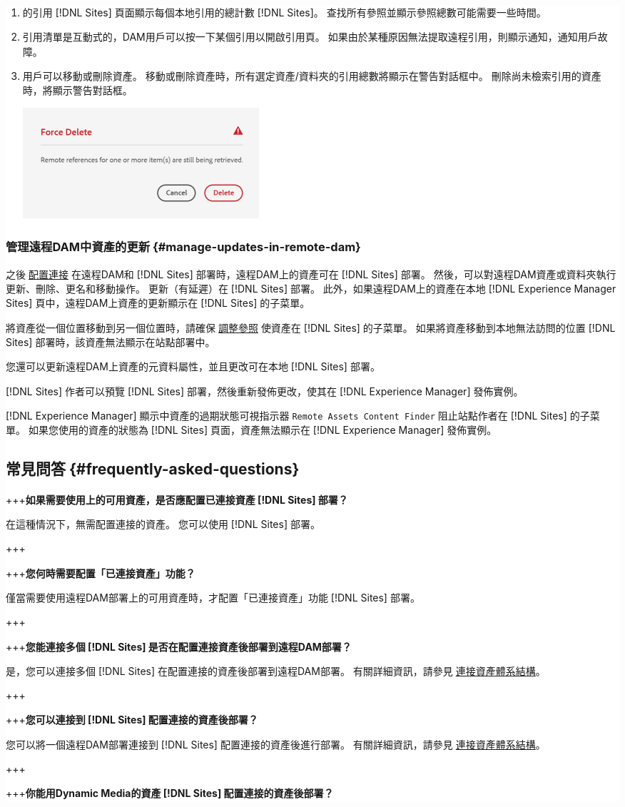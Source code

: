 
1. 的引用 [!DNL Sites] 頁面顯示每個本地引用的總計數 [!DNL Sites]。 查找所有參照並顯示參照總數可能需要一些時間。
1. 引用清單是互動式的，DAM用戶可以按一下某個引用以開啟引用頁。 如果由於某種原因無法提取遠程引用，則顯示通知，通知用戶故障。
1. 用戶可以移動或刪除資產。 移動或刪除資產時，所有選定資產/資料夾的引用總數將顯示在警告對話框中。 刪除尚未檢索引用的資產時，將顯示警告對話框。

   ![強制刪除警告](assets/delete-referenced-asset.png)

### 管理遠程DAM中資產的更新 {#manage-updates-in-remote-dam}

之後 [配置連接](#configure-a-connection-between-sites-and-assets-deployments) 在遠程DAM和 [!DNL Sites] 部署時，遠程DAM上的資產可在 [!DNL Sites] 部署。 然後，可以對遠程DAM資產或資料夾執行更新、刪除、更名和移動操作。 更新（有延遲）在 [!DNL Sites] 部署。 此外，如果遠程DAM上的資產在本地 [!DNL Experience Manager Sites] 頁中，遠程DAM上資產的更新顯示在 [!DNL Sites] 的子菜單。

將資產從一個位置移動到另一個位置時，請確保 [調整參照](/help/assets/manage-assets.md) 使資產在 [!DNL Sites] 的子菜單。 如果將資產移動到本地無法訪問的位置 [!DNL Sites] 部署時，該資產無法顯示在站點部署中。

您還可以更新遠程DAM上資產的元資料屬性，並且更改可在本地 [!DNL Sites] 部署。

[!DNL Sites] 作者可以預覽 [!DNL Sites] 部署，然後重新發佈更改，使其在 [!DNL Experience Manager] 發佈實例。

[!DNL Experience Manager] 顯示中資產的過期狀態可視指示器 `Remote Assets Content Finder` 阻止站點作者在 [!DNL Sites] 的子菜單。 如果您使用的資產的狀態為 [!DNL Sites] 頁面，資產無法顯示在 [!DNL Experience Manager] 發佈實例。

## 常見問答 {#frequently-asked-questions}

+++**如果需要使用上的可用資產，是否應配置已連接資產 [!DNL Sites] 部署？**

在這種情況下，無需配置連接的資產。 您可以使用 [!DNL Sites] 部署。

+++

+++**您何時需要配置「已連接資產」功能？**

僅當需要使用遠程DAM部署上的可用資產時，才配置「已連接資產」功能 [!DNL Sites] 部署。

+++

+++**您能連接多個 [!DNL Sites] 是否在配置連接資產後部署到遠程DAM部署？**

是，您可以連接多個 [!DNL Sites] 在配置連接的資產後部署到遠程DAM部署。 有關詳細資訊，請參見 [連接資產體系結構](#connected-assets-architecture)。

+++

+++**您可以連接到 [!DNL Sites] 配置連接的資產後部署？**

您可以將一個遠程DAM部署連接到 [!DNL Sites] 配置連接的資產後進行部署。 有關詳細資訊，請參見 [連接資產體系結構](#connected-assets-architecture)。

+++

+++**你能用Dynamic Media的資產 [!DNL Sites] 配置連接的資產後部署？**
